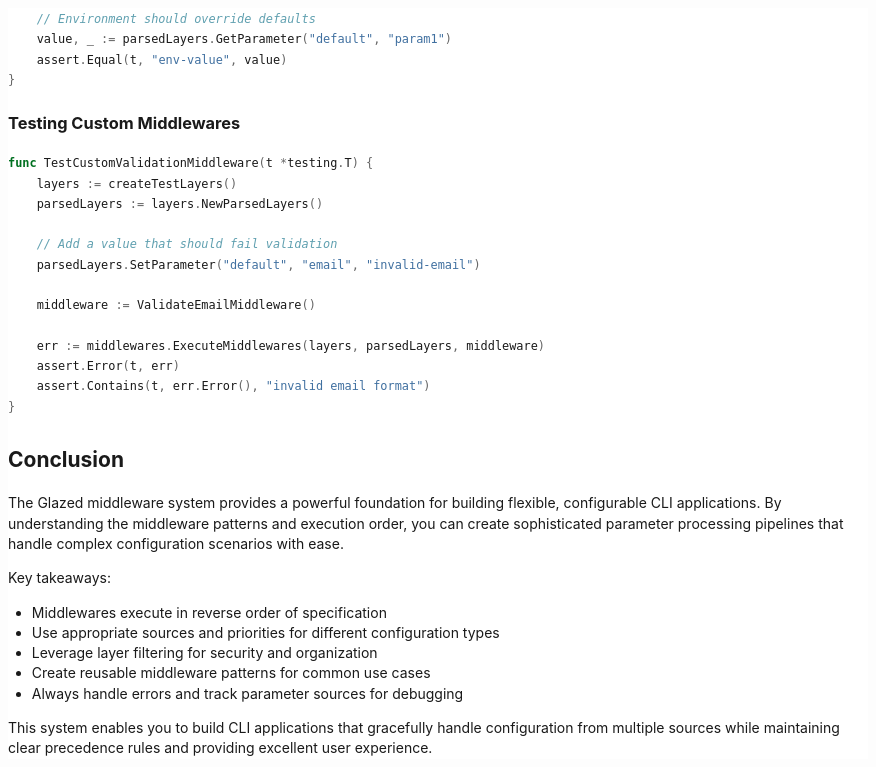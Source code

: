 ```go
    // Environment should override defaults
    value, _ := parsedLayers.GetParameter("default", "param1")
    assert.Equal(t, "env-value", value)
}
```

### Testing Custom Middlewares

```go
func TestCustomValidationMiddleware(t *testing.T) {
    layers := createTestLayers()
    parsedLayers := layers.NewParsedLayers()
    
    // Add a value that should fail validation
    parsedLayers.SetParameter("default", "email", "invalid-email")
    
    middleware := ValidateEmailMiddleware()
    
    err := middlewares.ExecuteMiddlewares(layers, parsedLayers, middleware)
    assert.Error(t, err)
    assert.Contains(t, err.Error(), "invalid email format")
}
```

## Conclusion

The Glazed middleware system provides a powerful foundation for building flexible, configurable CLI applications. By understanding the middleware patterns and execution order, you can create sophisticated parameter processing pipelines that handle complex configuration scenarios with ease.

Key takeaways:
- Middlewares execute in reverse order of specification
- Use appropriate sources and priorities for different configuration types
- Leverage layer filtering for security and organization
- Create reusable middleware patterns for common use cases
- Always handle errors and track parameter sources for debugging

This system enables you to build CLI applications that gracefully handle configuration from multiple sources while maintaining clear precedence rules and providing excellent user experience.
